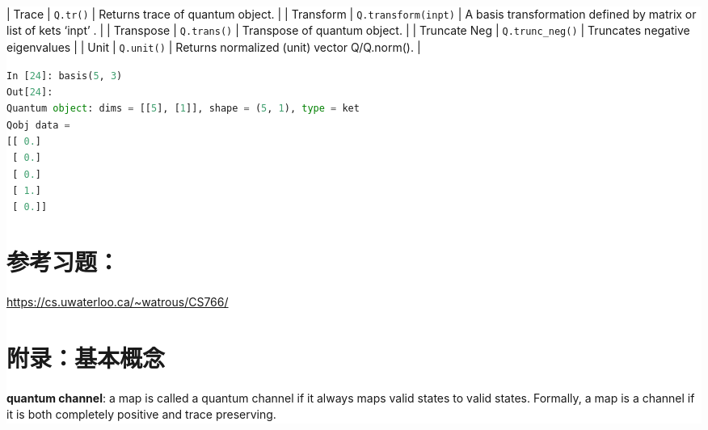 | Trace            | `Q.tr()`                    | Returns trace of quantum object.                             |
| Transform        | `Q.transform(inpt)`         | A basis transformation defined by matrix or list of kets ‘inpt’ . |
| Transpose        | `Q.trans()`                 | Transpose of quantum object.                                 |
| Truncate Neg     | `Q.trunc_neg()`             | Truncates negative eigenvalues                               |
| Unit             | `Q.unit()`                  | Returns normalized (unit) vector Q/Q.norm().                 |

```python
In [24]: basis(5, 3)
Out[24]: 
Quantum object: dims = [[5], [1]], shape = (5, 1), type = ket
Qobj data =
[[ 0.]
 [ 0.]
 [ 0.]
 [ 1.]
 [ 0.]]
```



# 参考习题：

https://cs.uwaterloo.ca/~watrous/CS766/



# 附录：基本概念

**quantum channel**:  a map is called a quantum channel if it always maps valid states to valid states. Formally, a map is a channel if it is both completely positive and trace preserving.